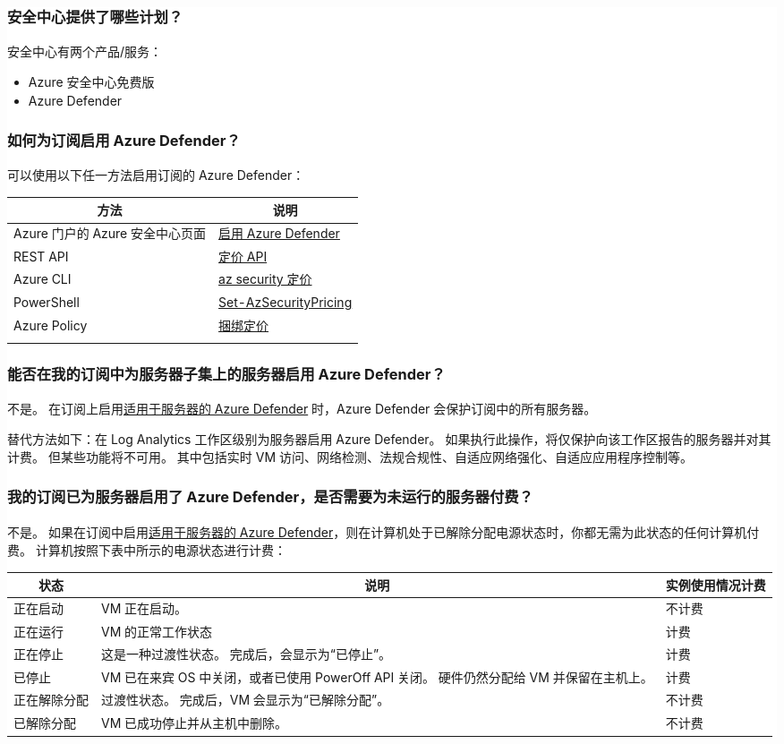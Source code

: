 
### <a name="what-are-the-plans-offered-by-security-center"></a>安全中心提供了哪些计划？ 
安全中心有两个产品/服务： 

- Azure 安全中心免费版 
- Azure Defender  

### <a name="how-do-i-enable-azure-defender-for-my-subscription"></a>如何为订阅启用 Azure Defender？ 
可以使用以下任一方法启用订阅的 Azure Defender： 

|方法  |说明  |
|---------|---------|
|Azure 门户的 Azure 安全中心页面|[启用 Azure Defender](#enable-azure-defender)|
|REST API|[定价 API](https://docs.microsoft.com/rest/api/securitycenter/pricings)|
|Azure CLI|[az security 定价](/cli/security/pricing)|
|PowerShell|[Set-AzSecurityPricing](https://docs.microsoft.com/powershell/module/az.security/set-azsecuritypricing)|
|Azure Policy|[捆绑定价](https://github.com/Azure/Azure-Security-Center/blob/master/Pricing%20%26%20Settings/ARM%20Templates/Set-ASC-Bundle-Pricing.json)|
|||

### <a name="can-i-enable-azure-defender-for-servers-on-a-subset-of-servers-in-my-subscription"></a>能否在我的订阅中为服务器子集上的服务器启用 Azure Defender？
不是。 在订阅上启用[适用于服务器的 Azure Defender](defender-for-servers-introduction.md) 时，Azure Defender 会保护订阅中的所有服务器。 

替代方法如下：在 Log Analytics 工作区级别为服务器启用 Azure Defender。 如果执行此操作，将仅保护向该工作区报告的服务器并对其计费。 但某些功能将不可用。 其中包括实时 VM 访问、网络检测、法规合规性、自适应网络强化、自适应应用程序控制等。 


### <a name="my-subscription-has-azure-defender-for-servers-enabled-do-i-pay-for-not-running-servers"></a>我的订阅已为服务器启用了 Azure Defender，是否需要为未运行的服务器付费？ 
不是。 如果在订阅中启用[适用于服务器的 Azure Defender](defender-for-servers-introduction.md)，则在计算机处于已解除分配电源状态时，你都无需为此状态的任何计算机付费。 计算机按照下表中所示的电源状态进行计费：

| 状态        | 说明                                                                                                                                      | 实例使用情况计费 |
|--------------|--------------------------------------------------------------------------------------------------------------------------------------------------|-----------------------|
| 正在启动     | VM 正在启动。                                                                                                                               | 不计费            |
| 正在运行      | VM 的正常工作状态                                                                                                                    | 计费                |
| 正在停止     | 这是一种过渡性状态。 完成后，会显示为“已停止”。                                                                           | 计费                |
| 已停止      | VM 已在来宾 OS 中关闭，或者已使用 PowerOff API 关闭。 硬件仍然分配给 VM 并保留在主机上。 | 计费                |
| 正在解除分配 | 过渡性状态。 完成后，VM 会显示为“已解除分配”。                                                                             | 不计费            |
| 已解除分配  | VM 已成功停止并从主机中删除。                                                                                  | 不计费            |
